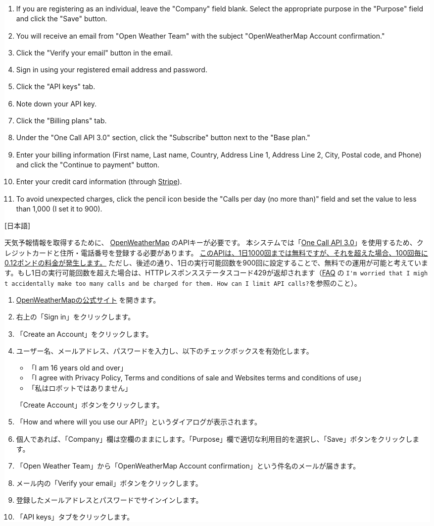 1. If you are registering as an individual, leave the "Company" field blank.
   Select the appropriate purpose in the "Purpose" field and click the "Save" button.

1. You will receive an email from "Open Weather Team" with the subject "OpenWeatherMap Account confirmation."

1. Click the "Verify your email" button in the email.

1. Sign in using your registered email address and password.

1. Click the "API keys" tab.

1. Note down your API key.

1. Click the "Billing plans" tab.

1. Under the "One Call API 3.0" section, click the "Subscribe" button next to the "Base plan."

1. Enter your billing information (First name, Last name, Country, Address Line 1, Address Line 2, City, Postal code, and Phone) and click the "Continue to payment" button.

1. Enter your credit card information (through [Stripe](https://stripe.com)).

1. To avoid unexpected charges, click the pencil icon beside the "Calls per day (no more than)" field and set the value to less than 1,000 (I set it to 900).

\[日本語\]

天気予報情報を取得するために、 [OpenWeatherMap](https://openweathermap.org/) のAPIキーが必要です。
本システムでは「[One Call API 3.0](https://openweathermap.org/api/one-call-3)」を使用するため、クレジットカードと住所・電話番号を登録する必要があります。
[このAPIは、1日1000回までは無料ですが、それを超えた場合、100回毎に0.12ポンドの料金が発生します。](https://openweathermap.org/price) ただし、後述の通り、1日の実行可能回数を900回に設定することで、無料での運用が可能と考えています。もし1日の実行可能回数を超えた場合は、HTTPレスポンスステータスコード429が返却されます（[FAQ](https://openweathermap.org/faq) の `I'm worried that I might accidentally make too many calls and be charged for them. How can I limit API calls?`を参照のこと）。

1. [OpenWeatherMapの公式サイト](https://openweathermap.org/) を開きます。

1. 右上の「Sign in」をクリックします。

1. 「Create an Account」をクリックします。

1. ユーザー名、メールアドレス、パスワードを入力し、以下のチェックボックスを有効化します。

   - 「I am 16 years old and over」
   - 「I agree with Privacy Policy, Terms and conditions of sale and Websites terms and conditions of use」
   - 「私はロボットではありません」

    「Create Account」ボタンをクリックします。

1. 「How and where will you use our API?」というダイアログが表示されます。

1. 個人であれば、「Company」欄は空欄のままにします。「Purpose」欄で適切な利用目的を選択し、「Save」ボタンをクリックします。

1. 「Open Weather Team」から「OpenWeatherMap Account confirmation」という件名のメールが届きます。

1. メール内の「Verify your email」ボタンをクリックします。

1. 登録したメールアドレスとパスワードでサインインします。

1. 「API keys」タブをクリックします。
